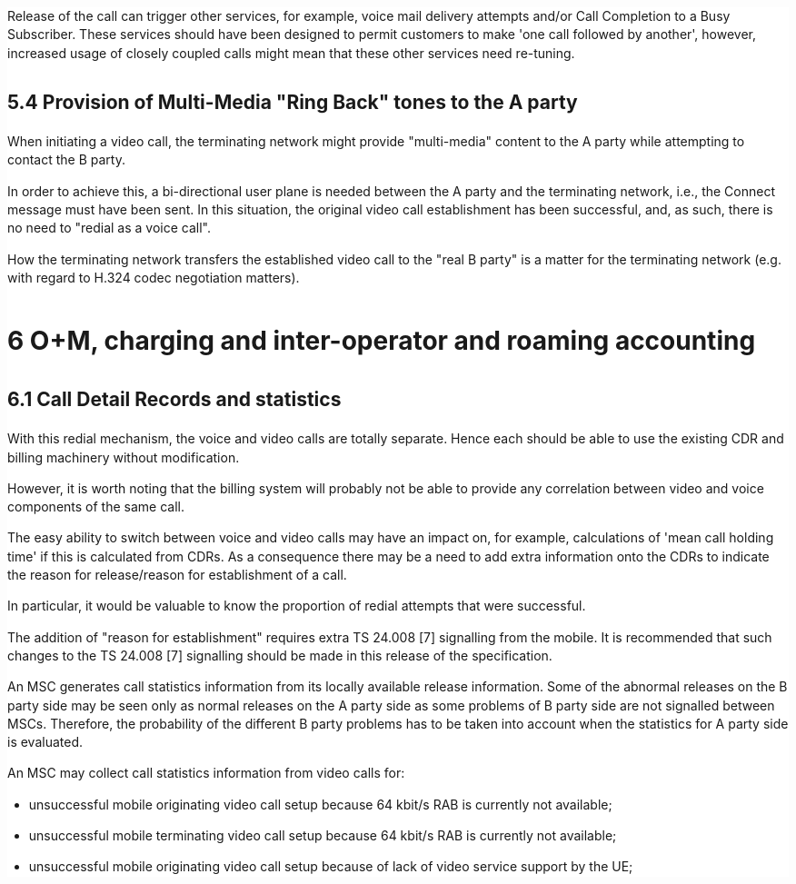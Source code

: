 Release of the call can trigger other services, for example, voice mail delivery attempts and/or Call Completion to a Busy Subscriber. These services should have been designed to permit customers to make 'one call followed by another', however, increased usage of closely coupled calls might mean that these other services need re-tuning.

## 5.4	Provision of Multi-Media "Ring Back" tones to the A party

When initiating a video call, the terminating network might provide "multi-media" content to the A party while attempting to contact the B party.

In order to achieve this, a bi-directional user plane is needed between the A party and the terminating network, i.e., the Connect message must have been sent. In this situation, the original video call establishment has been successful, and, as such, there is no need to "redial as a voice call".

How the terminating network transfers the established video call to the "real B party" is a matter for the terminating network (e.g. with regard to H.324 codec negotiation matters).

# 6	O+M, charging and inter-operator and roaming accounting

## 6.1	Call Detail Records and statistics

With this redial mechanism, the voice and video calls are totally separate. Hence each should be able to use the existing CDR and billing machinery without modification.

However, it is worth noting that the billing system will probably not be able to provide any correlation between video and voice components of the same call.

The easy ability to switch between voice and video calls may have an impact on, for example, calculations of 'mean call holding time' if this is calculated from CDRs. As a consequence there may be a need to add extra information onto the CDRs to indicate the reason for release/reason for establishment of a call.

In particular, it would be valuable to know the proportion of redial attempts that were successful.

The addition of "reason for establishment" requires extra TS 24.008 [7] signalling from the mobile. It is recommended that such changes to the TS 24.008 [7] signalling should be made in this release of the specification.

An MSC generates call statistics information from its locally available release information.  Some of the abnormal releases on the B party side may be seen only as normal releases on the A party side as some problems of B party side are not signalled between MSCs. Therefore, the probability of the different B party problems has to be taken into account when the statistics for A party side is evaluated.

An MSC may collect call statistics information from video calls for:

-	unsuccessful mobile originating video call setup because 64 kbit/s RAB is currently not available;

-	unsuccessful mobile terminating video call setup because 64 kbit/s RAB is currently not available;

-	unsuccessful mobile originating video call setup because of lack of video service support by the UE;
